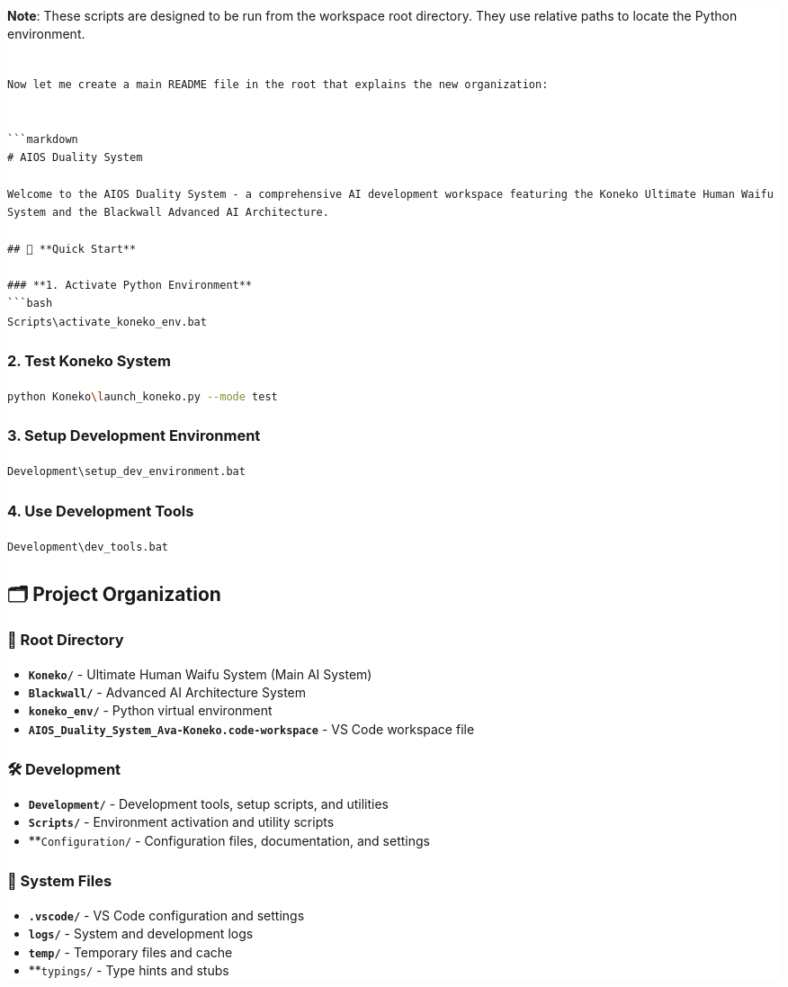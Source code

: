 
**Note**: These scripts are designed to be run from the workspace root directory. They use relative paths to locate the Python environment.
```

Now let me create a main README file in the root that explains the new organization:


```markdown
# AIOS Duality System

Welcome to the AIOS Duality System - a comprehensive AI development workspace featuring the Koneko Ultimate Human Waifu System and the Blackwall Advanced AI Architecture.

## 🎯 **Quick Start**

### **1. Activate Python Environment**
```bash
Scripts\activate_koneko_env.bat
```

### **2. Test Koneko System**
```bash
python Koneko\launch_koneko.py --mode test
```

### **3. Setup Development Environment**
```bash
Development\setup_dev_environment.bat
```

### **4. Use Development Tools**
```bash
Development\dev_tools.bat
```

## 🗂️ **Project Organization**

### **📁 Root Directory**
- **`Koneko/`** - Ultimate Human Waifu System (Main AI System)
- **`Blackwall/`** - Advanced AI Architecture System
- **`koneko_env/`** - Python virtual environment
- **`AIOS_Duality_System_Ava-Koneko.code-workspace`** - VS Code workspace file

### **🛠️ Development**
- **`Development/`** - Development tools, setup scripts, and utilities
- **`Scripts/`** - Environment activation and utility scripts
- **`Configuration/` - Configuration files, documentation, and settings

### **🔧 System Files**
- **`.vscode/`** - VS Code configuration and settings
- **`logs/`** - System and development logs
- **`temp/`** - Temporary files and cache
- **`typings/` - Type hints and stubs
